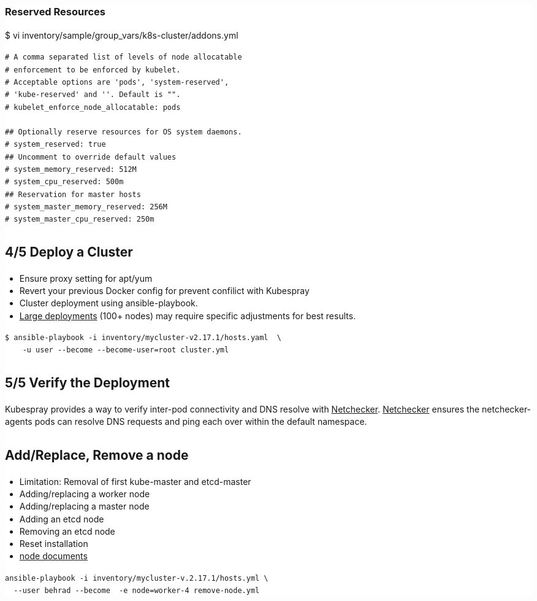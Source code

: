 ### Reserved Resources
$ vi inventory/sample/group_vars/k8s-cluster/addons.yml
```
# A comma separated list of levels of node allocatable 
# enforcement to be enforced by kubelet.
# Acceptable options are 'pods', 'system-reserved', 
# 'kube-reserved' and ''. Default is "".
# kubelet_enforce_node_allocatable: pods

## Optionally reserve resources for OS system daemons.
# system_reserved: true
## Uncomment to override default values
# system_memory_reserved: 512M
# system_cpu_reserved: 500m
## Reservation for master hosts
# system_master_memory_reserved: 256M
# system_master_cpu_reserved: 250m
```

## 4/5 Deploy a Cluster
*  Ensure proxy setting for apt/yum
*  Revert your previous Docker config for prevent confilict with Kubespray
*  Cluster deployment using ansible-playbook.
*  [Large deployments](https://github.com/kubernetes-sigs/kubespray/blob/master/docs/large-deployments.md) (100+ nodes) may require specific adjustments for best results.

```
$ ansible-playbook -i inventory/mycluster-v2.17.1/hosts.yaml  \
    -u user --become --become-user=root cluster.yml
```

## 5/5 Verify the Deployment
Kubespray provides a way to verify inter-pod connectivity and DNS resolve with [Netchecker](https://github.com/kubernetes-sigs/kubespray/blob/master/docs/netcheck.md). [Netchecker](https://github.com/kubernetes-sigs/kubespray/blob/master/docs/netcheck.md) ensures the netchecker-agents pods can resolve DNS requests and ping each over within the default namespace.


## Add/Replace, Remove a node
* Limitation: Removal of first kube-master and etcd-master
* Adding/replacing a worker node
* Adding/replacing a master node
* Adding an etcd node
* Removing an etcd node
* Reset installation
* [node documents](https://github.com/kubernetes-sigs/kubespray/blob/master/docs/nodes.md)

```
ansible-playbook -i inventory/mycluster-v.2.17.1/hosts.yml \
  --user behrad --become  -e node=worker-4 remove-node.yml
```
